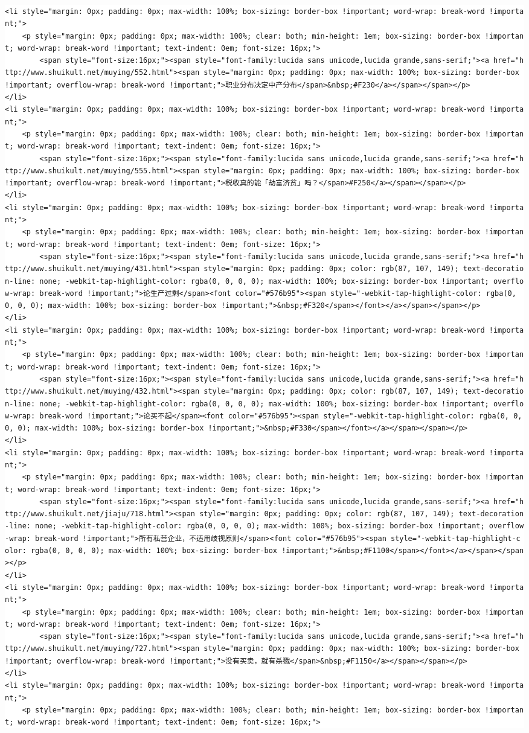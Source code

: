 	<li style="margin: 0px; padding: 0px; max-width: 100%; box-sizing: border-box !important; word-wrap: break-word !important;">
		<p style="margin: 0px; padding: 0px; max-width: 100%; clear: both; min-height: 1em; box-sizing: border-box !important; word-wrap: break-word !important; text-indent: 0em; font-size: 16px;">
			<span style="font-size:16px;"><span style="font-family:lucida sans unicode,lucida grande,sans-serif;"><a href="http://www.shuikult.net/muying/552.html"><span style="margin: 0px; padding: 0px; max-width: 100%; box-sizing: border-box !important; overflow-wrap: break-word !important;">职业分布决定中产分布</span>&nbsp;#F230</a></span></span></p>
	</li>
	<li style="margin: 0px; padding: 0px; max-width: 100%; box-sizing: border-box !important; word-wrap: break-word !important;">
		<p style="margin: 0px; padding: 0px; max-width: 100%; clear: both; min-height: 1em; box-sizing: border-box !important; word-wrap: break-word !important; text-indent: 0em; font-size: 16px;">
			<span style="font-size:16px;"><span style="font-family:lucida sans unicode,lucida grande,sans-serif;"><a href="http://www.shuikult.net/muying/555.html"><span style="margin: 0px; padding: 0px; max-width: 100%; box-sizing: border-box !important; overflow-wrap: break-word !important;">税收真的能「劫富济贫」吗？</span>#F250</a></span></span></p>
	</li>
	<li style="margin: 0px; padding: 0px; max-width: 100%; box-sizing: border-box !important; word-wrap: break-word !important;">
		<p style="margin: 0px; padding: 0px; max-width: 100%; clear: both; min-height: 1em; box-sizing: border-box !important; word-wrap: break-word !important; text-indent: 0em; font-size: 16px;">
			<span style="font-size:16px;"><span style="font-family:lucida sans unicode,lucida grande,sans-serif;"><a href="http://www.shuikult.net/muying/431.html"><span style="margin: 0px; padding: 0px; color: rgb(87, 107, 149); text-decoration-line: none; -webkit-tap-highlight-color: rgba(0, 0, 0, 0); max-width: 100%; box-sizing: border-box !important; overflow-wrap: break-word !important;">论生产过剩</span><font color="#576b95"><span style="-webkit-tap-highlight-color: rgba(0, 0, 0, 0); max-width: 100%; box-sizing: border-box !important;">&nbsp;#F320</span></font></a></span></span></p>
	</li>
	<li style="margin: 0px; padding: 0px; max-width: 100%; box-sizing: border-box !important; word-wrap: break-word !important;">
		<p style="margin: 0px; padding: 0px; max-width: 100%; clear: both; min-height: 1em; box-sizing: border-box !important; word-wrap: break-word !important; text-indent: 0em; font-size: 16px;">
			<span style="font-size:16px;"><span style="font-family:lucida sans unicode,lucida grande,sans-serif;"><a href="http://www.shuikult.net/muying/432.html"><span style="margin: 0px; padding: 0px; color: rgb(87, 107, 149); text-decoration-line: none; -webkit-tap-highlight-color: rgba(0, 0, 0, 0); max-width: 100%; box-sizing: border-box !important; overflow-wrap: break-word !important;">论买不起</span><font color="#576b95"><span style="-webkit-tap-highlight-color: rgba(0, 0, 0, 0); max-width: 100%; box-sizing: border-box !important;">&nbsp;#F330</span></font></a></span></span></p>
	</li>
	<li style="margin: 0px; padding: 0px; max-width: 100%; box-sizing: border-box !important; word-wrap: break-word !important;">
		<p style="margin: 0px; padding: 0px; max-width: 100%; clear: both; min-height: 1em; box-sizing: border-box !important; word-wrap: break-word !important; text-indent: 0em; font-size: 16px;">
			<span style="font-size:16px;"><span style="font-family:lucida sans unicode,lucida grande,sans-serif;"><a href="http://www.shuikult.net/jiaju/718.html"><span style="margin: 0px; padding: 0px; color: rgb(87, 107, 149); text-decoration-line: none; -webkit-tap-highlight-color: rgba(0, 0, 0, 0); max-width: 100%; box-sizing: border-box !important; overflow-wrap: break-word !important;">所有私营企业，不适用歧视原则</span><font color="#576b95"><span style="-webkit-tap-highlight-color: rgba(0, 0, 0, 0); max-width: 100%; box-sizing: border-box !important;">&nbsp;#F1100</span></font></a></span></span></p>
	</li>
	<li style="margin: 0px; padding: 0px; max-width: 100%; box-sizing: border-box !important; word-wrap: break-word !important;">
		<p style="margin: 0px; padding: 0px; max-width: 100%; clear: both; min-height: 1em; box-sizing: border-box !important; word-wrap: break-word !important; text-indent: 0em; font-size: 16px;">
			<span style="font-size:16px;"><span style="font-family:lucida sans unicode,lucida grande,sans-serif;"><a href="http://www.shuikult.net/muying/727.html"><span style="margin: 0px; padding: 0px; max-width: 100%; box-sizing: border-box !important; overflow-wrap: break-word !important;">没有买卖，就有杀戮</span>&nbsp;#F1150</a></span></span></p>
	</li>
	<li style="margin: 0px; padding: 0px; max-width: 100%; box-sizing: border-box !important; word-wrap: break-word !important;">
		<p style="margin: 0px; padding: 0px; max-width: 100%; clear: both; min-height: 1em; box-sizing: border-box !important; word-wrap: break-word !important; text-indent: 0em; font-size: 16px;">